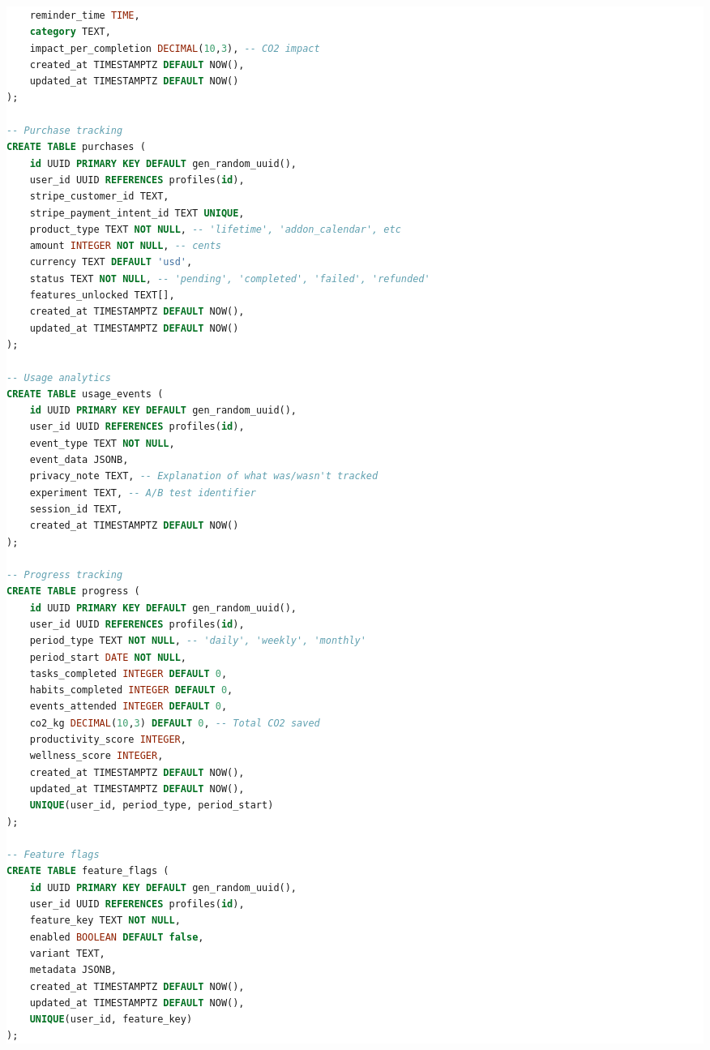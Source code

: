 ```sql
    reminder_time TIME,
    category TEXT,
    impact_per_completion DECIMAL(10,3), -- CO2 impact
    created_at TIMESTAMPTZ DEFAULT NOW(),
    updated_at TIMESTAMPTZ DEFAULT NOW()
);

-- Purchase tracking
CREATE TABLE purchases (
    id UUID PRIMARY KEY DEFAULT gen_random_uuid(),
    user_id UUID REFERENCES profiles(id),
    stripe_customer_id TEXT,
    stripe_payment_intent_id TEXT UNIQUE,
    product_type TEXT NOT NULL, -- 'lifetime', 'addon_calendar', etc
    amount INTEGER NOT NULL, -- cents
    currency TEXT DEFAULT 'usd',
    status TEXT NOT NULL, -- 'pending', 'completed', 'failed', 'refunded'
    features_unlocked TEXT[],
    created_at TIMESTAMPTZ DEFAULT NOW(),
    updated_at TIMESTAMPTZ DEFAULT NOW()
);

-- Usage analytics
CREATE TABLE usage_events (
    id UUID PRIMARY KEY DEFAULT gen_random_uuid(),
    user_id UUID REFERENCES profiles(id),
    event_type TEXT NOT NULL,
    event_data JSONB,
    privacy_note TEXT, -- Explanation of what was/wasn't tracked
    experiment TEXT, -- A/B test identifier
    session_id TEXT,
    created_at TIMESTAMPTZ DEFAULT NOW()
);

-- Progress tracking
CREATE TABLE progress (
    id UUID PRIMARY KEY DEFAULT gen_random_uuid(),
    user_id UUID REFERENCES profiles(id),
    period_type TEXT NOT NULL, -- 'daily', 'weekly', 'monthly'
    period_start DATE NOT NULL,
    tasks_completed INTEGER DEFAULT 0,
    habits_completed INTEGER DEFAULT 0,
    events_attended INTEGER DEFAULT 0,
    co2_kg DECIMAL(10,3) DEFAULT 0, -- Total CO2 saved
    productivity_score INTEGER,
    wellness_score INTEGER,
    created_at TIMESTAMPTZ DEFAULT NOW(),
    updated_at TIMESTAMPTZ DEFAULT NOW(),
    UNIQUE(user_id, period_type, period_start)
);

-- Feature flags
CREATE TABLE feature_flags (
    id UUID PRIMARY KEY DEFAULT gen_random_uuid(),
    user_id UUID REFERENCES profiles(id),
    feature_key TEXT NOT NULL,
    enabled BOOLEAN DEFAULT false,
    variant TEXT,
    metadata JSONB,
    created_at TIMESTAMPTZ DEFAULT NOW(),
    updated_at TIMESTAMPTZ DEFAULT NOW(),
    UNIQUE(user_id, feature_key)
);
```